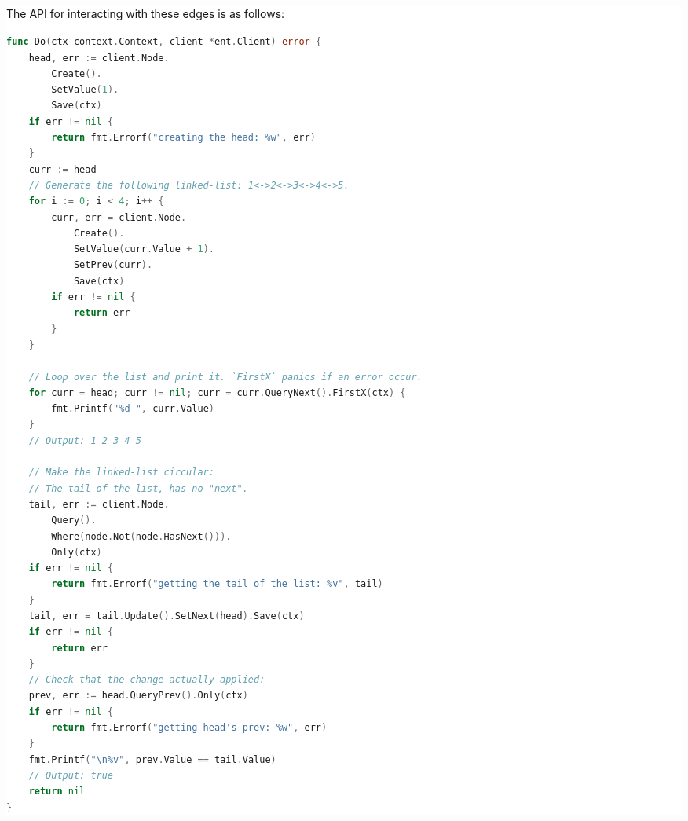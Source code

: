 The API for interacting with these edges is as follows:

```go
func Do(ctx context.Context, client *ent.Client) error {
	head, err := client.Node.
		Create().
		SetValue(1).
		Save(ctx)
	if err != nil {
		return fmt.Errorf("creating the head: %w", err)
	}
	curr := head
	// Generate the following linked-list: 1<->2<->3<->4<->5.
	for i := 0; i < 4; i++ {
		curr, err = client.Node.
			Create().
			SetValue(curr.Value + 1).
			SetPrev(curr).
			Save(ctx)
		if err != nil {
			return err
		}
	}

	// Loop over the list and print it. `FirstX` panics if an error occur.
	for curr = head; curr != nil; curr = curr.QueryNext().FirstX(ctx) {
		fmt.Printf("%d ", curr.Value)
	}
	// Output: 1 2 3 4 5

	// Make the linked-list circular:
	// The tail of the list, has no "next".
	tail, err := client.Node.
		Query().
		Where(node.Not(node.HasNext())).
		Only(ctx)
	if err != nil {
		return fmt.Errorf("getting the tail of the list: %v", tail)
	}
	tail, err = tail.Update().SetNext(head).Save(ctx)
	if err != nil {
		return err
	}
	// Check that the change actually applied:
	prev, err := head.QueryPrev().Only(ctx)
	if err != nil {
		return fmt.Errorf("getting head's prev: %w", err)
	}
	fmt.Printf("\n%v", prev.Value == tail.Value)
	// Output: true
	return nil
}
```
